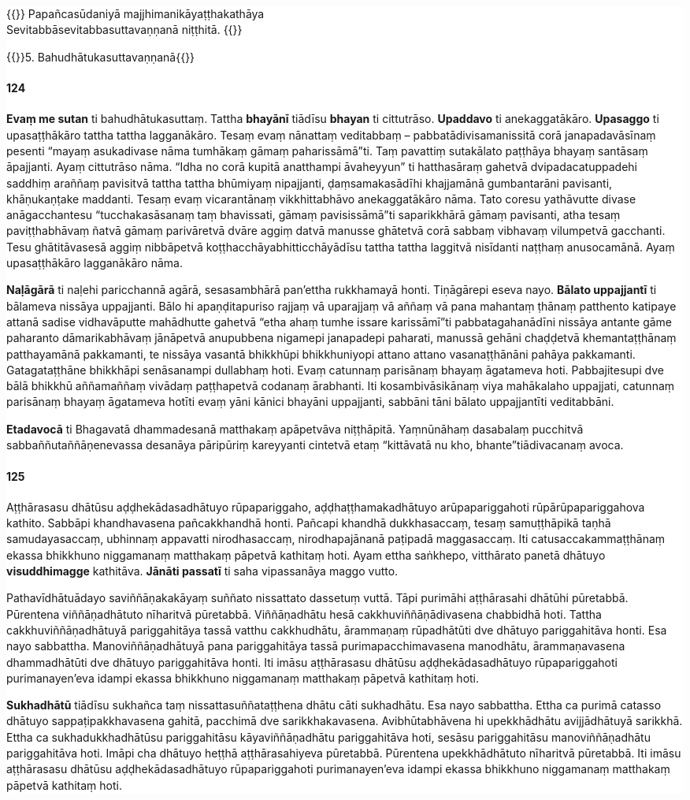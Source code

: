 {{<eof>}}
    Papañcasūdaniyā majjhimanikāyaṭṭhakathāya<br>
    Sevitabbāsevitabbasuttavaṇṇanā niṭṭhitā.
{{</eof>}}

{{<subtitle>}}5. Bahudhātukasuttavaṇṇanā{{</subtitle>}}

#### 124

**Evaṃ me sutan** ti bahudhātukasuttaṃ. Tattha **bhayānī** tiādīsu **bhayan** ti cittutrāso. **Upaddavo** ti anekaggatākāro. **Upasaggo** ti upasaṭṭhākāro tattha tattha lagganākāro. Tesaṃ evaṃ nānattaṃ veditabbaṃ – pabbatādivisamanissitā corā janapadavāsīnaṃ pesenti “mayaṃ asukadivase nāma tumhākaṃ gāmaṃ paharissāmā”ti. Taṃ pavattiṃ sutakālato paṭṭhāya bhayaṃ santāsaṃ āpajjanti. Ayaṃ cittutrāso nāma. “Idha no corā kupitā anatthampi āvaheyyun” ti hatthasāraṃ gahetvā dvipadacatuppadehi saddhiṃ araññaṃ pavisitvā tattha tattha bhūmiyaṃ nipajjanti, ḍaṃsamakasādīhi khajjamānā gumbantarāni pavisanti, khāṇukaṇṭake maddanti. Tesaṃ evaṃ vicarantānaṃ vikkhittabhāvo anekaggatākāro nāma. Tato coresu yathāvutte divase anāgacchantesu “tucchakasāsanaṃ taṃ bhavissati, gāmaṃ pavisissāmā”ti saparikkhārā gāmaṃ pavisanti, atha tesaṃ paviṭṭhabhāvaṃ ñatvā gāmaṃ parivāretvā dvāre aggiṃ datvā manusse ghātetvā corā sabbaṃ vibhavaṃ vilumpetvā gacchanti. Tesu ghātitāvasesā aggiṃ nibbāpetvā koṭṭhacchāyabhitticchāyādīsu tattha tattha laggitvā nisīdanti naṭṭhaṃ anusocamānā. Ayaṃ upasaṭṭhākāro lagganākāro nāma.

**Naḷāgārā** ti naḷehi paricchannā agārā, sesasambhārā pan’ettha rukkhamayā honti. Tiṇāgārepi eseva nayo. **Bālato uppajjantī** ti bālameva nissāya uppajjanti. Bālo hi apaṇḍitapuriso rajjaṃ vā uparajjaṃ vā aññaṃ vā pana mahantaṃ ṭhānaṃ patthento katipaye attanā sadise vidhavāputte mahādhutte gahetvā “etha ahaṃ tumhe issare karissāmī”ti pabbatagahanādīni nissāya antante gāme paharanto dāmarikabhāvaṃ jānāpetvā anupubbena nigamepi janapadepi paharati, manussā gehāni chaḍḍetvā khemantaṭṭhānaṃ patthayamānā pakkamanti, te nissāya vasantā bhikkhūpi bhikkhuniyopi attano attano vasanaṭṭhānāni pahāya pakkamanti. Gatagataṭṭhāne bhikkhāpi senāsanampi dullabhaṃ hoti. Evaṃ catunnaṃ parisānaṃ bhayaṃ āgatameva hoti. Pabbajitesupi dve bālā bhikkhū aññamaññaṃ vivādaṃ paṭṭhapetvā codanaṃ ārabhanti. Iti kosambivāsikānaṃ viya mahākalaho uppajjati, catunnaṃ parisānaṃ bhayaṃ āgatameva hotīti evaṃ yāni kānici bhayāni uppajjanti, sabbāni tāni bālato uppajjantīti veditabbāni.

**Etadavocā** ti Bhagavatā dhammadesanā matthakaṃ apāpetvāva niṭṭhāpitā. Yaṃnūnāhaṃ dasabalaṃ pucchitvā sabbaññutaññāṇenevassa desanāya pāripūriṃ kareyyanti cintetvā etaṃ “kittāvatā nu kho, bhante”tiādivacanaṃ avoca.

#### 125

Aṭṭhārasasu dhātūsu aḍḍhekādasadhātuyo rūpapariggaho, aḍḍhaṭṭhamakadhātuyo arūpapariggahoti rūpārūpapariggahova kathito. Sabbāpi khandhavasena pañcakkhandhā honti. Pañcapi khandhā dukkhasaccaṃ, tesaṃ samuṭṭhāpikā taṇhā samudayasaccaṃ, ubhinnaṃ appavatti nirodhasaccaṃ, nirodhapajānanā paṭipadā maggasaccaṃ. Iti catusaccakammaṭṭhānaṃ ekassa bhikkhuno niggamanaṃ matthakaṃ pāpetvā kathitaṃ hoti. Ayam ettha saṅkhepo, vitthārato panetā dhātuyo **visuddhimagge** kathitāva. **Jānāti passatī** ti saha vipassanāya maggo vutto.

Pathavīdhātuādayo saviññāṇakakāyaṃ suññato nissattato dassetuṃ vuttā. Tāpi purimāhi aṭṭhārasahi dhātūhi pūretabbā. Pūrentena viññāṇadhātuto nīharitvā pūretabbā. Viññāṇadhātu hesā cakkhuviññāṇādivasena chabbidhā hoti. Tattha cakkhuviññāṇadhātuyā pariggahitāya tassā vatthu cakkhudhātu, ārammaṇaṃ rūpadhātūti dve dhātuyo pariggahitāva honti. Esa nayo sabbattha. Manoviññāṇadhātuyā pana pariggahitāya tassā purimapacchimavasena manodhātu, ārammaṇavasena dhammadhātūti dve dhātuyo pariggahitāva honti. Iti imāsu aṭṭhārasasu dhātūsu aḍḍhekādasadhātuyo rūpapariggahoti purimanayen’eva idampi ekassa bhikkhuno niggamanaṃ matthakaṃ pāpetvā kathitaṃ hoti.

**Sukhadhātū** tiādīsu sukhañca taṃ nissattasuññataṭṭhena dhātu cāti sukhadhātu. Esa nayo sabbattha. Ettha ca purimā catasso dhātuyo sappaṭipakkhavasena gahitā, pacchimā dve sarikkhakavasena. Avibhūtabhāvena hi upekkhādhātu avijjādhātuyā sarikkhā. Ettha ca sukhadukkhadhātūsu pariggahitāsu kāyaviññāṇadhātu pariggahitāva hoti, sesāsu pariggahitāsu manoviññāṇadhātu pariggahitāva hoti. Imāpi cha dhātuyo heṭṭhā aṭṭhārasahiyeva pūretabbā. Pūrentena upekkhādhātuto nīharitvā pūretabbā. Iti imāsu aṭṭhārasasu dhātūsu aḍḍhekādasadhātuyo rūpapariggahoti purimanayen’eva idampi ekassa bhikkhuno niggamanaṃ matthakaṃ pāpetvā kathitaṃ hoti.

